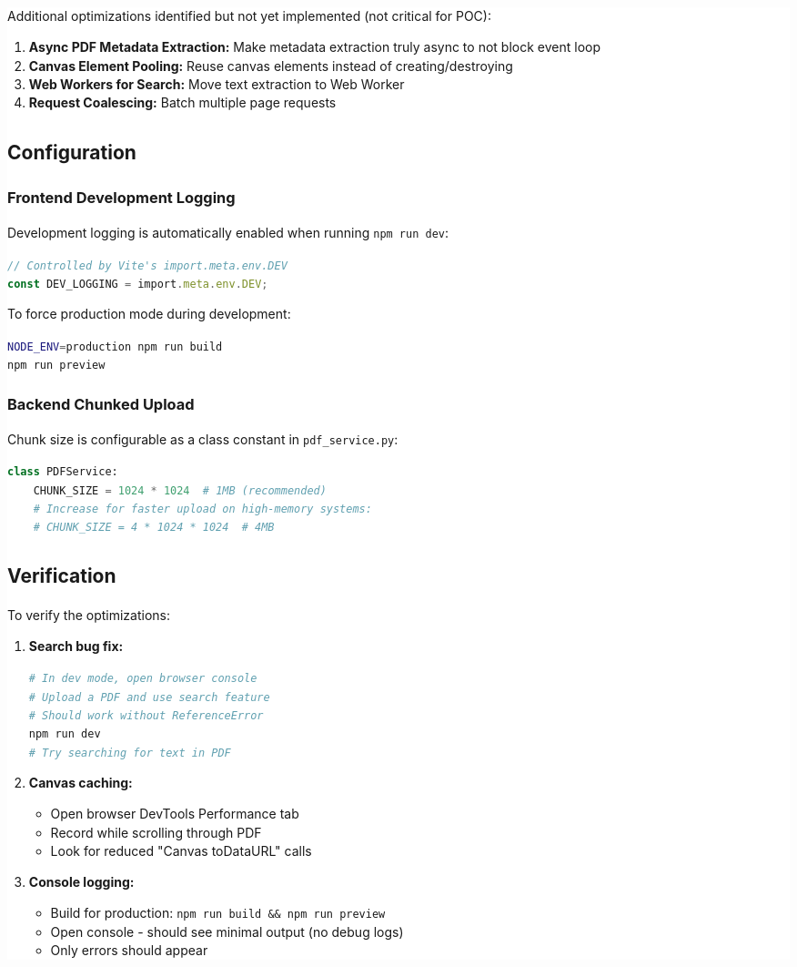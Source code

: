 Additional optimizations identified but not yet implemented (not critical for POC):

1. **Async PDF Metadata Extraction:** Make metadata extraction truly async to not block event loop
2. **Canvas Element Pooling:** Reuse canvas elements instead of creating/destroying
3. **Web Workers for Search:** Move text extraction to Web Worker
4. **Request Coalescing:** Batch multiple page requests

## Configuration

### Frontend Development Logging

Development logging is automatically enabled when running `npm run dev`:

```typescript
// Controlled by Vite's import.meta.env.DEV
const DEV_LOGGING = import.meta.env.DEV;
```

To force production mode during development:
```bash
NODE_ENV=production npm run build
npm run preview
```

### Backend Chunked Upload

Chunk size is configurable as a class constant in `pdf_service.py`:
```python
class PDFService:
    CHUNK_SIZE = 1024 * 1024  # 1MB (recommended)
    # Increase for faster upload on high-memory systems:
    # CHUNK_SIZE = 4 * 1024 * 1024  # 4MB
```

## Verification

To verify the optimizations:

1. **Search bug fix:**
   ```bash
   # In dev mode, open browser console
   # Upload a PDF and use search feature
   # Should work without ReferenceError
   npm run dev
   # Try searching for text in PDF
   ```

2. **Canvas caching:**
   - Open browser DevTools Performance tab
   - Record while scrolling through PDF
   - Look for reduced "Canvas toDataURL" calls

3. **Console logging:**
   - Build for production: `npm run build && npm run preview`
   - Open console - should see minimal output (no debug logs)
   - Only errors should appear
